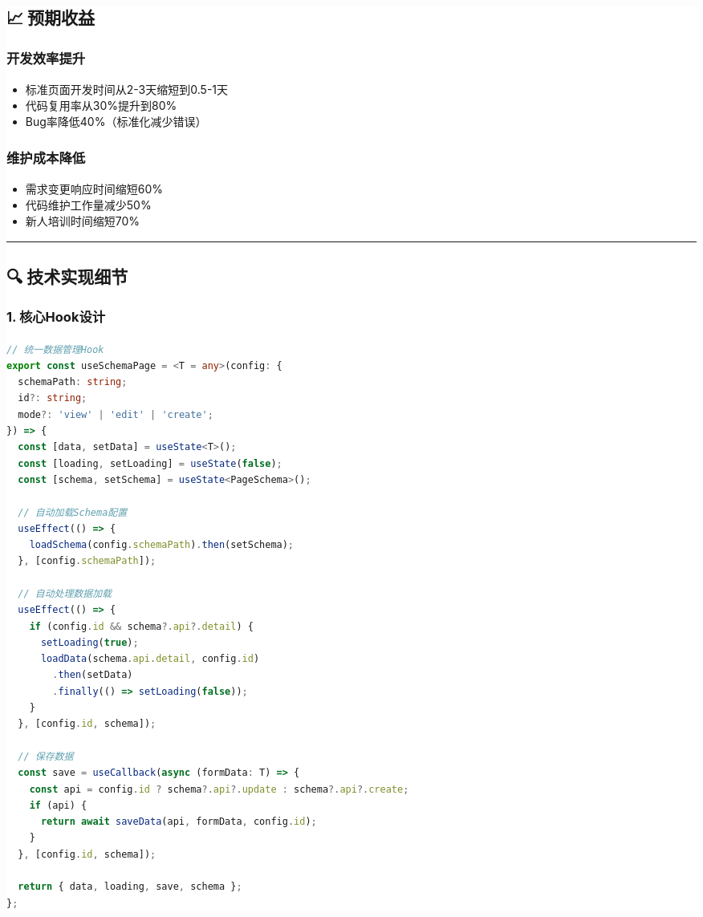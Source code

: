 
## 📈 预期收益

### 开发效率提升
- 标准页面开发时间从2-3天缩短到0.5-1天
- 代码复用率从30%提升到80%
- Bug率降低40%（标准化减少错误）

### 维护成本降低
- 需求变更响应时间缩短60%
- 代码维护工作量减少50%
- 新人培训时间缩短70%

---

## 🔍 技术实现细节

### 1. 核心Hook设计

```typescript
// 统一数据管理Hook
export const useSchemaPage = <T = any>(config: {
  schemaPath: string;
  id?: string;
  mode?: 'view' | 'edit' | 'create';
}) => {
  const [data, setData] = useState<T>();
  const [loading, setLoading] = useState(false);
  const [schema, setSchema] = useState<PageSchema>();

  // 自动加载Schema配置
  useEffect(() => {
    loadSchema(config.schemaPath).then(setSchema);
  }, [config.schemaPath]);

  // 自动处理数据加载
  useEffect(() => {
    if (config.id && schema?.api?.detail) {
      setLoading(true);
      loadData(schema.api.detail, config.id)
        .then(setData)
        .finally(() => setLoading(false));
    }
  }, [config.id, schema]);

  // 保存数据
  const save = useCallback(async (formData: T) => {
    const api = config.id ? schema?.api?.update : schema?.api?.create;
    if (api) {
      return await saveData(api, formData, config.id);
    }
  }, [config.id, schema]);

  return { data, loading, save, schema };
};
```
